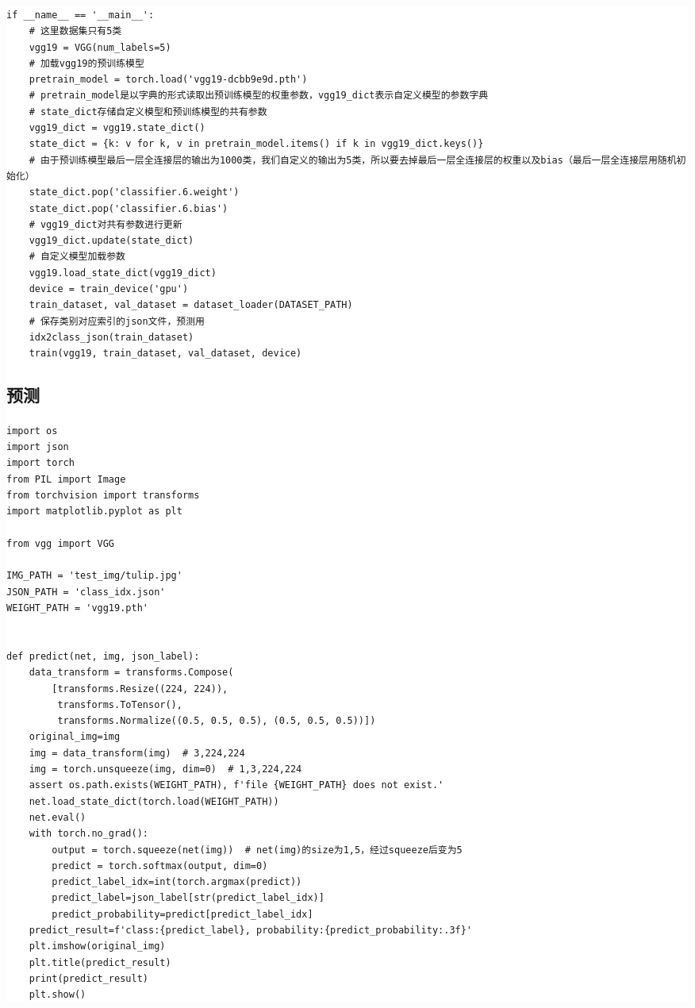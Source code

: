 ```
if __name__ == '__main__':
    # 这里数据集只有5类
    vgg19 = VGG(num_labels=5)
    # 加载vgg19的预训练模型
    pretrain_model = torch.load('vgg19-dcbb9e9d.pth')
    # pretrain_model是以字典的形式读取出预训练模型的权重参数，vgg19_dict表示自定义模型的参数字典
    # state_dict存储自定义模型和预训练模型的共有参数
    vgg19_dict = vgg19.state_dict()
    state_dict = {k: v for k, v in pretrain_model.items() if k in vgg19_dict.keys()}
    # 由于预训练模型最后一层全连接层的输出为1000类，我们自定义的输出为5类，所以要去掉最后一层全连接层的权重以及bias（最后一层全连接层用随机初始化）
    state_dict.pop('classifier.6.weight')
    state_dict.pop('classifier.6.bias')
    # vgg19_dict对共有参数进行更新
    vgg19_dict.update(state_dict)
    # 自定义模型加载参数
    vgg19.load_state_dict(vgg19_dict)
    device = train_device('gpu')
    train_dataset, val_dataset = dataset_loader(DATASET_PATH)
    # 保存类别对应索引的json文件，预测用
    idx2class_json(train_dataset)
    train(vgg19, train_dataset, val_dataset, device)

```

## 预测
```
import os
import json
import torch
from PIL import Image
from torchvision import transforms
import matplotlib.pyplot as plt

from vgg import VGG

IMG_PATH = 'test_img/tulip.jpg'
JSON_PATH = 'class_idx.json'
WEIGHT_PATH = 'vgg19.pth'


def predict(net, img, json_label):
    data_transform = transforms.Compose(
        [transforms.Resize((224, 224)),
         transforms.ToTensor(),
         transforms.Normalize((0.5, 0.5, 0.5), (0.5, 0.5, 0.5))])
    original_img=img
    img = data_transform(img)  # 3,224,224
    img = torch.unsqueeze(img, dim=0)  # 1,3,224,224
    assert os.path.exists(WEIGHT_PATH), f'file {WEIGHT_PATH} does not exist.'
    net.load_state_dict(torch.load(WEIGHT_PATH))
    net.eval()
    with torch.no_grad():
        output = torch.squeeze(net(img))  # net(img)的size为1,5，经过squeeze后变为5
        predict = torch.softmax(output, dim=0)
        predict_label_idx=int(torch.argmax(predict))
        predict_label=json_label[str(predict_label_idx)]
        predict_probability=predict[predict_label_idx]
    predict_result=f'class:{predict_label}, probability:{predict_probability:.3f}'
    plt.imshow(original_img)
    plt.title(predict_result)
    print(predict_result)
    plt.show()
```